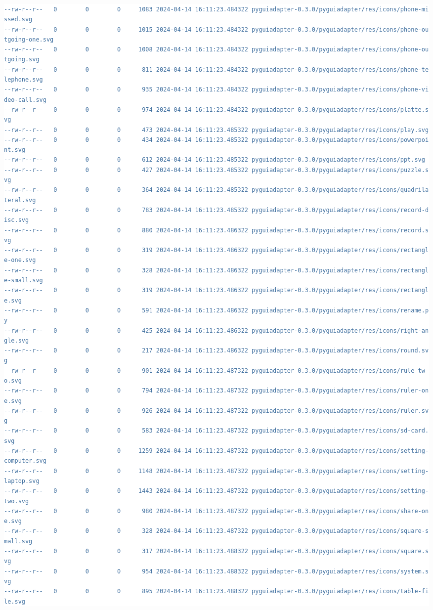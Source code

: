 ```diff
--rw-r--r--   0        0        0     1083 2024-04-14 16:11:23.484322 pyguiadapter-0.3.0/pyguiadapter/res/icons/phone-missed.svg
--rw-r--r--   0        0        0     1015 2024-04-14 16:11:23.484322 pyguiadapter-0.3.0/pyguiadapter/res/icons/phone-outgoing-one.svg
--rw-r--r--   0        0        0     1008 2024-04-14 16:11:23.484322 pyguiadapter-0.3.0/pyguiadapter/res/icons/phone-outgoing.svg
--rw-r--r--   0        0        0      811 2024-04-14 16:11:23.484322 pyguiadapter-0.3.0/pyguiadapter/res/icons/phone-telephone.svg
--rw-r--r--   0        0        0      935 2024-04-14 16:11:23.484322 pyguiadapter-0.3.0/pyguiadapter/res/icons/phone-video-call.svg
--rw-r--r--   0        0        0      974 2024-04-14 16:11:23.484322 pyguiadapter-0.3.0/pyguiadapter/res/icons/platte.svg
--rw-r--r--   0        0        0      473 2024-04-14 16:11:23.485322 pyguiadapter-0.3.0/pyguiadapter/res/icons/play.svg
--rw-r--r--   0        0        0      434 2024-04-14 16:11:23.485322 pyguiadapter-0.3.0/pyguiadapter/res/icons/powerpoint.svg
--rw-r--r--   0        0        0      612 2024-04-14 16:11:23.485322 pyguiadapter-0.3.0/pyguiadapter/res/icons/ppt.svg
--rw-r--r--   0        0        0      427 2024-04-14 16:11:23.485322 pyguiadapter-0.3.0/pyguiadapter/res/icons/puzzle.svg
--rw-r--r--   0        0        0      364 2024-04-14 16:11:23.485322 pyguiadapter-0.3.0/pyguiadapter/res/icons/quadrilateral.svg
--rw-r--r--   0        0        0      783 2024-04-14 16:11:23.485322 pyguiadapter-0.3.0/pyguiadapter/res/icons/record-disc.svg
--rw-r--r--   0        0        0      880 2024-04-14 16:11:23.486322 pyguiadapter-0.3.0/pyguiadapter/res/icons/record.svg
--rw-r--r--   0        0        0      319 2024-04-14 16:11:23.486322 pyguiadapter-0.3.0/pyguiadapter/res/icons/rectangle-one.svg
--rw-r--r--   0        0        0      328 2024-04-14 16:11:23.486322 pyguiadapter-0.3.0/pyguiadapter/res/icons/rectangle-small.svg
--rw-r--r--   0        0        0      319 2024-04-14 16:11:23.486322 pyguiadapter-0.3.0/pyguiadapter/res/icons/rectangle.svg
--rw-r--r--   0        0        0      591 2024-04-14 16:11:23.486322 pyguiadapter-0.3.0/pyguiadapter/res/icons/rename.py
--rw-r--r--   0        0        0      425 2024-04-14 16:11:23.486322 pyguiadapter-0.3.0/pyguiadapter/res/icons/right-angle.svg
--rw-r--r--   0        0        0      217 2024-04-14 16:11:23.486322 pyguiadapter-0.3.0/pyguiadapter/res/icons/round.svg
--rw-r--r--   0        0        0      901 2024-04-14 16:11:23.487322 pyguiadapter-0.3.0/pyguiadapter/res/icons/rule-two.svg
--rw-r--r--   0        0        0      794 2024-04-14 16:11:23.487322 pyguiadapter-0.3.0/pyguiadapter/res/icons/ruler-one.svg
--rw-r--r--   0        0        0      926 2024-04-14 16:11:23.487322 pyguiadapter-0.3.0/pyguiadapter/res/icons/ruler.svg
--rw-r--r--   0        0        0      583 2024-04-14 16:11:23.487322 pyguiadapter-0.3.0/pyguiadapter/res/icons/sd-card.svg
--rw-r--r--   0        0        0     1259 2024-04-14 16:11:23.487322 pyguiadapter-0.3.0/pyguiadapter/res/icons/setting-computer.svg
--rw-r--r--   0        0        0     1148 2024-04-14 16:11:23.487322 pyguiadapter-0.3.0/pyguiadapter/res/icons/setting-laptop.svg
--rw-r--r--   0        0        0     1443 2024-04-14 16:11:23.487322 pyguiadapter-0.3.0/pyguiadapter/res/icons/setting-two.svg
--rw-r--r--   0        0        0      980 2024-04-14 16:11:23.487322 pyguiadapter-0.3.0/pyguiadapter/res/icons/share-one.svg
--rw-r--r--   0        0        0      328 2024-04-14 16:11:23.487322 pyguiadapter-0.3.0/pyguiadapter/res/icons/square-small.svg
--rw-r--r--   0        0        0      317 2024-04-14 16:11:23.488322 pyguiadapter-0.3.0/pyguiadapter/res/icons/square.svg
--rw-r--r--   0        0        0      954 2024-04-14 16:11:23.488322 pyguiadapter-0.3.0/pyguiadapter/res/icons/system.svg
--rw-r--r--   0        0        0      895 2024-04-14 16:11:23.488322 pyguiadapter-0.3.0/pyguiadapter/res/icons/table-file.svg
```